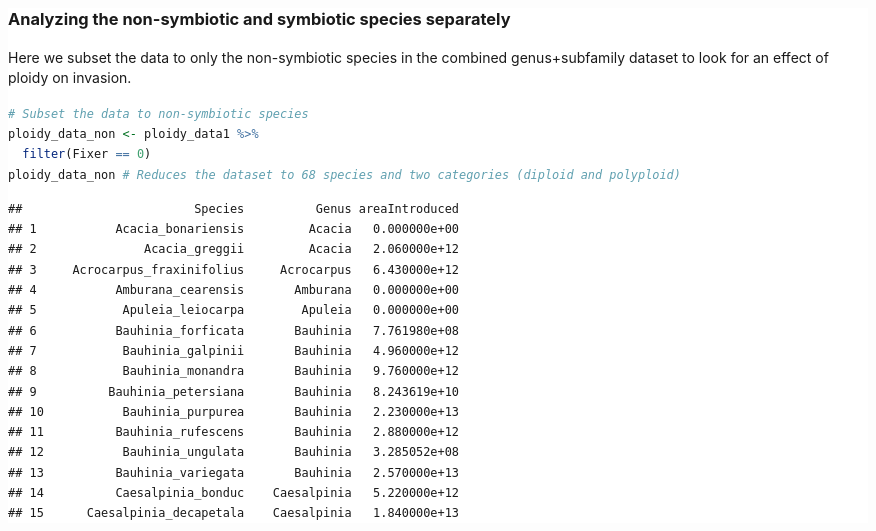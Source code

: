 ### Analyzing the non-symbiotic and symbiotic species separately

Here we subset the data to only the non-symbiotic species in the
combined genus+subfamily dataset to look for an effect of ploidy on
invasion.

``` r
# Subset the data to non-symbiotic species 
ploidy_data_non <- ploidy_data1 %>%
  filter(Fixer == 0)
ploidy_data_non # Reduces the dataset to 68 species and two categories (diploid and polyploid)
```

    ##                        Species          Genus areaIntroduced
    ## 1           Acacia_bonariensis         Acacia   0.000000e+00
    ## 2               Acacia_greggii         Acacia   2.060000e+12
    ## 3     Acrocarpus_fraxinifolius     Acrocarpus   6.430000e+12
    ## 4           Amburana_cearensis       Amburana   0.000000e+00
    ## 5            Apuleia_leiocarpa        Apuleia   0.000000e+00
    ## 6           Bauhinia_forficata       Bauhinia   7.761980e+08
    ## 7            Bauhinia_galpinii       Bauhinia   4.960000e+12
    ## 8            Bauhinia_monandra       Bauhinia   9.760000e+12
    ## 9          Bauhinia_petersiana       Bauhinia   8.243619e+10
    ## 10           Bauhinia_purpurea       Bauhinia   2.230000e+13
    ## 11          Bauhinia_rufescens       Bauhinia   2.880000e+12
    ## 12           Bauhinia_ungulata       Bauhinia   3.285052e+08
    ## 13          Bauhinia_variegata       Bauhinia   2.570000e+13
    ## 14          Caesalpinia_bonduc    Caesalpinia   5.220000e+12
    ## 15      Caesalpinia_decapetala    Caesalpinia   1.840000e+13